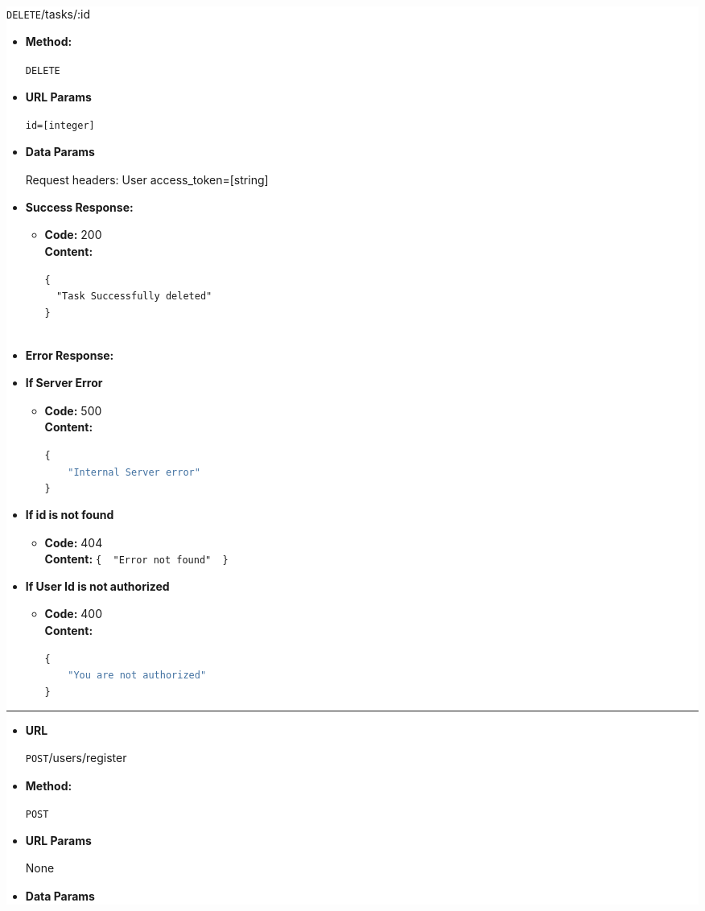   `DELETE`/tasks/:id

* **Method:**

  `DELETE`
  
*  **URL Params**

   `id=[integer]`
 
* **Data Params**

  Request headers: User access_token=[string]

* **Success Response:**

  * **Code:** 200 <br />
    **Content:** 
    ````
    {
      "Task Successfully deleted"
    }
 
* **Error Response:**
* **If Server Error**  <br /> 
  * **Code:** 500  <br />
    **Content:** 
    ```javascript
    { 
        "Internal Server error" 
    }
* **If id is not found**  <br />
    
  * **Code:** 404  <br />
    **Content:** `{ 
        "Error not found" 
        }`
* **If User Id is not authorized**  <br /> 
  * **Code:** 400  <br />
    **Content:** 
    ```javascript
    { 
        "You are not authorized" 
    }
---
* **URL**

  `POST`/users/register

* **Method:**

  `POST`
  
*  **URL Params**

   None

* **Data Params**

